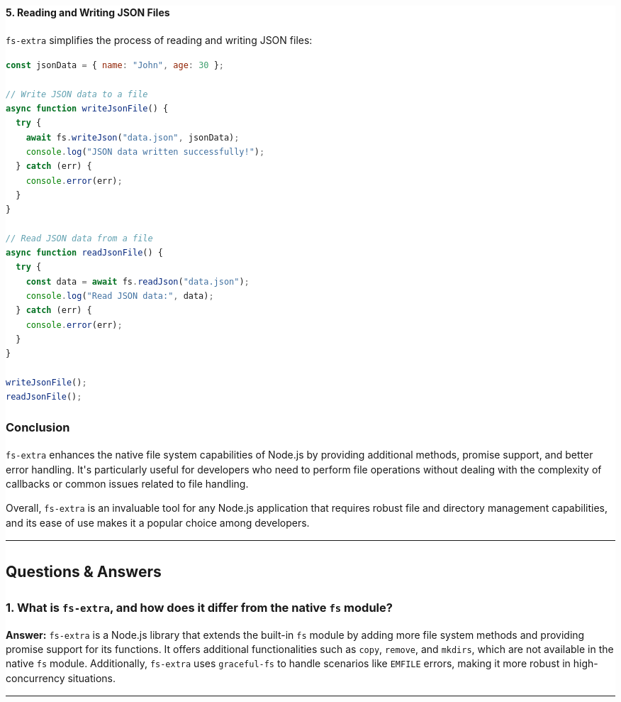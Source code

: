 #### 5. **Reading and Writing JSON Files**

`fs-extra` simplifies the process of reading and writing JSON files:

```javascript
const jsonData = { name: "John", age: 30 };

// Write JSON data to a file
async function writeJsonFile() {
  try {
    await fs.writeJson("data.json", jsonData);
    console.log("JSON data written successfully!");
  } catch (err) {
    console.error(err);
  }
}

// Read JSON data from a file
async function readJsonFile() {
  try {
    const data = await fs.readJson("data.json");
    console.log("Read JSON data:", data);
  } catch (err) {
    console.error(err);
  }
}

writeJsonFile();
readJsonFile();
```

### Conclusion

`fs-extra` enhances the native file system capabilities of Node.js by providing additional methods, promise support, and better error handling. It's particularly useful for developers who need to perform file operations without dealing with the complexity of callbacks or common issues related to file handling.

Overall, `fs-extra` is an invaluable tool for any Node.js application that requires robust file and directory management capabilities, and its ease of use makes it a popular choice among developers.

---

## Questions & Answers

### 1. **What is `fs-extra`, and how does it differ from the native `fs` module?**

**Answer:**
`fs-extra` is a Node.js library that extends the built-in `fs` module by adding more file system methods and providing promise support for its functions. It offers additional functionalities such as `copy`, `remove`, and `mkdirs`, which are not available in the native `fs` module. Additionally, `fs-extra` uses `graceful-fs` to handle scenarios like `EMFILE` errors, making it more robust in high-concurrency situations.

---